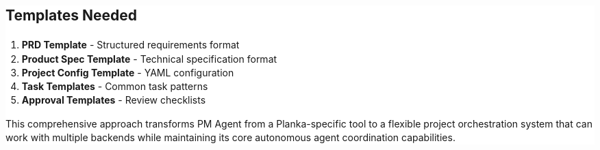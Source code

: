 ## Templates Needed

1. **PRD Template** - Structured requirements format
2. **Product Spec Template** - Technical specification format
3. **Project Config Template** - YAML configuration
4. **Task Templates** - Common task patterns
5. **Approval Templates** - Review checklists

This comprehensive approach transforms PM Agent from a Planka-specific tool to a flexible project orchestration system that can work with multiple backends while maintaining its core autonomous agent coordination capabilities.